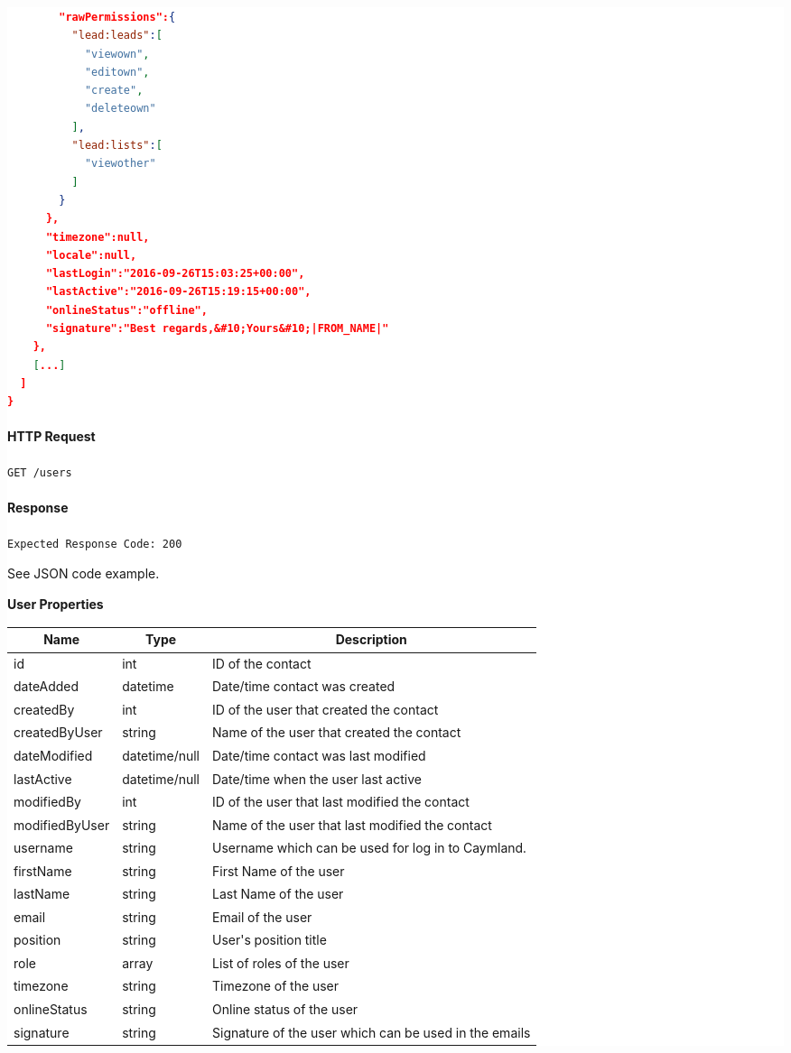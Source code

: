 ```json
        "rawPermissions":{  
          "lead:leads":[  
            "viewown",
            "editown",
            "create",
            "deleteown"
          ],
          "lead:lists":[  
            "viewother"
          ]
        }
      },
      "timezone":null,
      "locale":null,
      "lastLogin":"2016-09-26T15:03:25+00:00",
      "lastActive":"2016-09-26T15:19:15+00:00",
      "onlineStatus":"offline",
      "signature":"Best regards,&#10;Yours&#10;|FROM_NAME|"
    },
    [...]
  ]
}
```

#### HTTP Request

`GET /users`

#### Response

`Expected Response Code: 200`

See JSON code example.

**User Properties**

Name|Type|Description
----|----|-----------
id|int|ID of the contact
dateAdded|datetime|Date/time contact was created
createdBy|int|ID of the user that created the contact
createdByUser|string|Name of the user that created the contact
dateModified|datetime/null|Date/time contact was last modified
lastActive|datetime/null|Date/time when the user last active
modifiedBy|int|ID of the user that last modified the contact
modifiedByUser|string|Name of the user that last modified the contact
username|string|Username which can be used for log in to Caymland.
firstName|string|First Name of the user
lastName|string|Last Name of the user
email|string|Email of the user
position|string|User's position title
role|array|List of roles of the user
timezone|string|Timezone of the user
onlineStatus|string|Online status of the user
signature|string|Signature of the user which can be used in the emails
